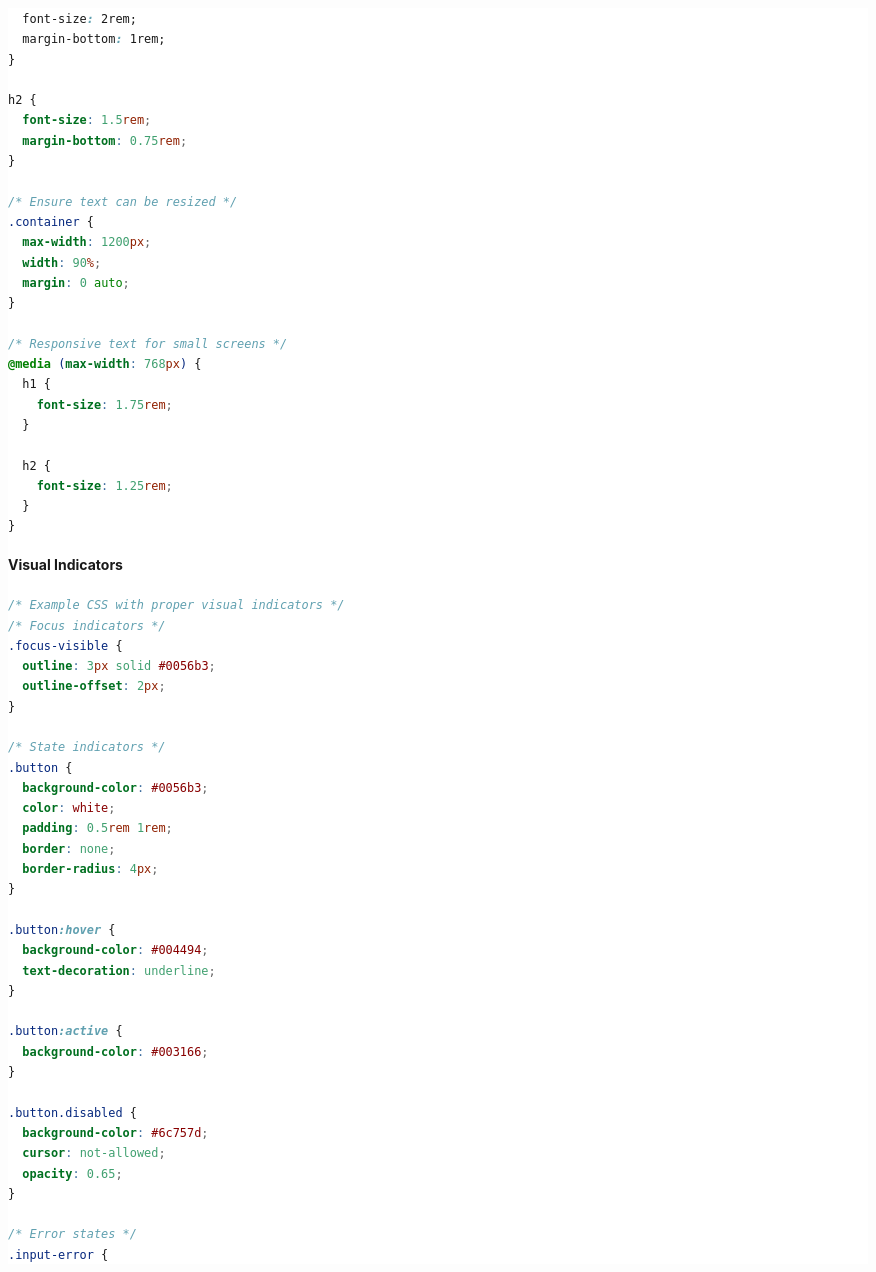 ```css
  font-size: 2rem;
  margin-bottom: 1rem;
}

h2 {
  font-size: 1.5rem;
  margin-bottom: 0.75rem;
}

/* Ensure text can be resized */
.container {
  max-width: 1200px;
  width: 90%;
  margin: 0 auto;
}

/* Responsive text for small screens */
@media (max-width: 768px) {
  h1 {
    font-size: 1.75rem;
  }
  
  h2 {
    font-size: 1.25rem;
  }
}
```

#### Visual Indicators

```css
/* Example CSS with proper visual indicators */
/* Focus indicators */
.focus-visible {
  outline: 3px solid #0056b3;
  outline-offset: 2px;
}

/* State indicators */
.button {
  background-color: #0056b3;
  color: white;
  padding: 0.5rem 1rem;
  border: none;
  border-radius: 4px;
}

.button:hover {
  background-color: #004494;
  text-decoration: underline;
}

.button:active {
  background-color: #003166;
}

.button.disabled {
  background-color: #6c757d;
  cursor: not-allowed;
  opacity: 0.65;
}

/* Error states */
.input-error {
```